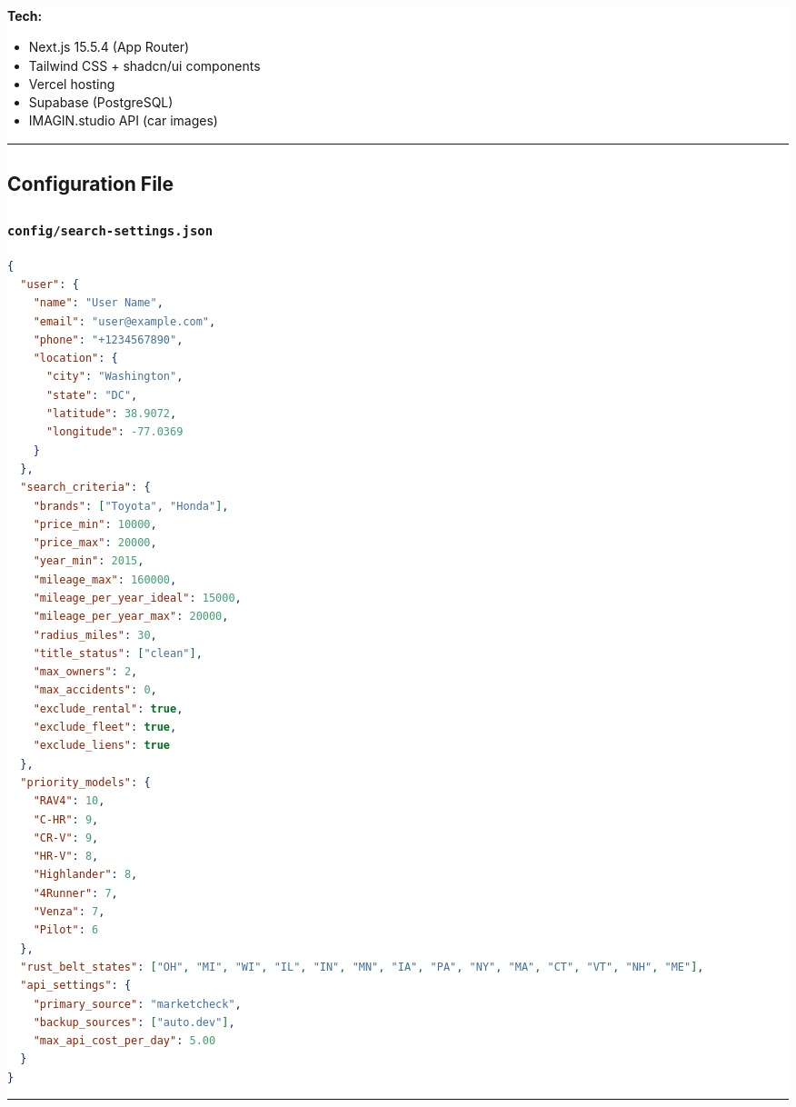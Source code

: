 **Tech:**
- Next.js 15.5.4 (App Router)
- Tailwind CSS + shadcn/ui components
- Vercel hosting
- Supabase (PostgreSQL)
- IMAGIN.studio API (car images)

---

## Configuration File

### `config/search-settings.json`
```json
{
  "user": {
    "name": "User Name",
    "email": "user@example.com",
    "phone": "+1234567890",
    "location": {
      "city": "Washington",
      "state": "DC",
      "latitude": 38.9072,
      "longitude": -77.0369
    }
  },
  "search_criteria": {
    "brands": ["Toyota", "Honda"],
    "price_min": 10000,
    "price_max": 20000,
    "year_min": 2015,
    "mileage_max": 160000,
    "mileage_per_year_ideal": 15000,
    "mileage_per_year_max": 20000,
    "radius_miles": 30,
    "title_status": ["clean"],
    "max_owners": 2,
    "max_accidents": 0,
    "exclude_rental": true,
    "exclude_fleet": true,
    "exclude_liens": true
  },
  "priority_models": {
    "RAV4": 10,
    "C-HR": 9,
    "CR-V": 9,
    "HR-V": 8,
    "Highlander": 8,
    "4Runner": 7,
    "Venza": 7,
    "Pilot": 6
  },
  "rust_belt_states": ["OH", "MI", "WI", "IL", "IN", "MN", "IA", "PA", "NY", "MA", "CT", "VT", "NH", "ME"],
  "api_settings": {
    "primary_source": "marketcheck",
    "backup_sources": ["auto.dev"],
    "max_api_cost_per_day": 5.00
  }
}
```

---